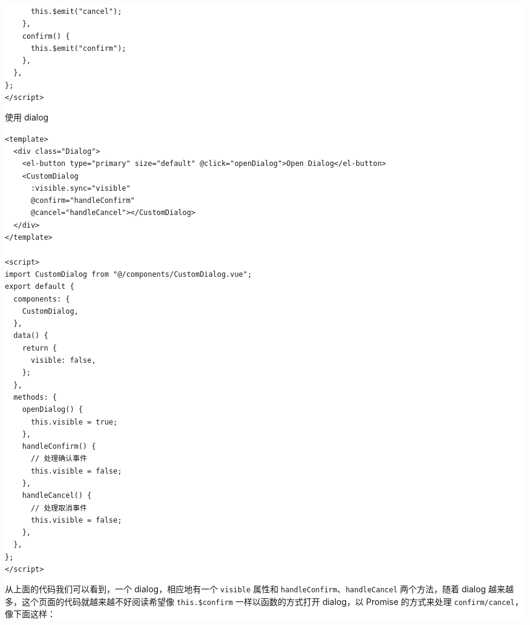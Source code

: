 ```vue
      this.$emit("cancel");
    },
    confirm() {
      this.$emit("confirm");
    },
  },
};
</script>
```

使用 dialog

```vue
<template>
  <div class="Dialog">
    <el-button type="primary" size="default" @click="openDialog">Open Dialog</el-button>
    <CustomDialog
      :visible.sync="visible"
      @confirm="handleConfirm"
      @cancel="handleCancel"></CustomDialog>
  </div>
</template>

<script>
import CustomDialog from "@/components/CustomDialog.vue";
export default {
  components: {
    CustomDialog,
  },
  data() {
    return {
      visible: false,
    };
  },
  methods: {
    openDialog() {
      this.visible = true;
    },
    handleConfirm() {
      // 处理确认事件
      this.visible = false;
    },
    handleCancel() {
      // 处理取消事件
      this.visible = false;
    },
  },
};
</script>
```

从上面的代码我们可以看到，一个 dialog，相应地有一个 `visible` 属性和 `handleConfirm`、`handleCancel` 两个方法，随着 dialog 越来越多，这个页面的代码就越来越不好阅读希望像 `this.$confirm` 一样以函数的方式打开 dialog，以 Promise 的方式来处理 `confirm/cancel`，像下面这样：
